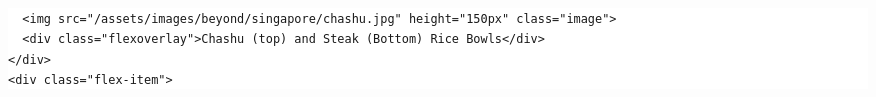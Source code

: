       <img src="/assets/images/beyond/singapore/chashu.jpg" height="150px" class="image">
      <div class="flexoverlay">Chashu (top) and Steak (Bottom) Rice Bowls</div>
    </div>
    <div class="flex-item">